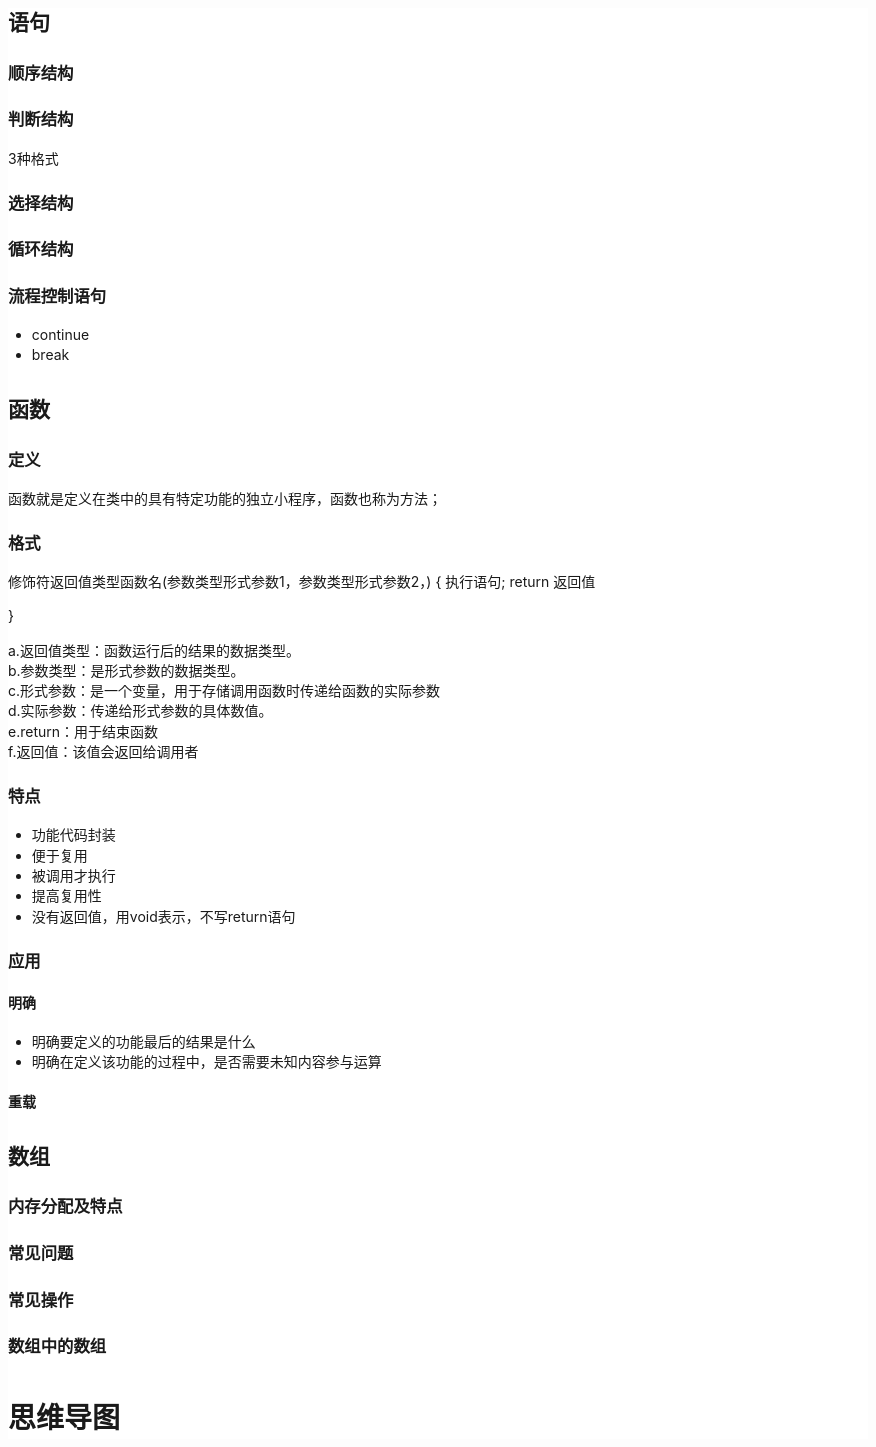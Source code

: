 ## 语句
### 顺序结构
### 判断结构
3种格式
### 选择结构
### 循环结构
### 流程控制语句
- continue
- break

## 函数
### 定义
函数就是定义在类中的具有特定功能的独立小程序，函数也称为方法；
### 格式
修饰符返回值类型函数名(参数类型形式参数1，参数类型形式参数2，)
{
	执行语句;
	return 返回值

}

a.返回值类型：函数运行后的结果的数据类型。  
b.参数类型：是形式参数的数据类型。  
c.形式参数：是一个变量，用于存储调用函数时传递给函数的实际参数  
d.实际参数：传递给形式参数的具体数值。  
e.return：用于结束函数  
f.返回值：该值会返回给调用者  
### 特点
- 功能代码封装
- 便于复用
- 被调用才执行
- 提高复用性
- 没有返回值，用void表示，不写return语句

### 应用
#### 明确
- 明确要定义的功能最后的结果是什么
- 明确在定义该功能的过程中，是否需要未知内容参与运算

#### 重载

## 数组
### 内存分配及特点
### 常见问题
### 常见操作
### 数组中的数组
# 思维导图
